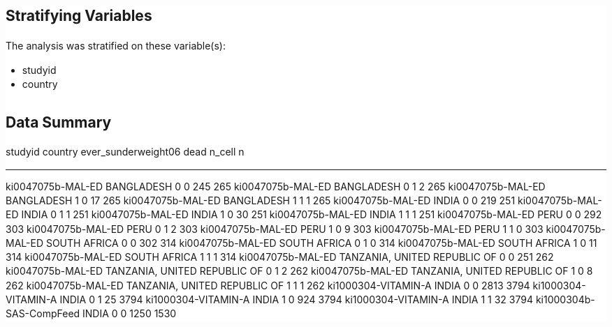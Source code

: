 ## Stratifying Variables

The analysis was stratified on these variable(s):

* studyid
* country

## Data Summary

studyid                     country                        ever_sunderweight06    dead   n_cell       n
--------------------------  -----------------------------  --------------------  -----  -------  ------
ki0047075b-MAL-ED           BANGLADESH                     0                         0      245     265
ki0047075b-MAL-ED           BANGLADESH                     0                         1        2     265
ki0047075b-MAL-ED           BANGLADESH                     1                         0       17     265
ki0047075b-MAL-ED           BANGLADESH                     1                         1        1     265
ki0047075b-MAL-ED           INDIA                          0                         0      219     251
ki0047075b-MAL-ED           INDIA                          0                         1        1     251
ki0047075b-MAL-ED           INDIA                          1                         0       30     251
ki0047075b-MAL-ED           INDIA                          1                         1        1     251
ki0047075b-MAL-ED           PERU                           0                         0      292     303
ki0047075b-MAL-ED           PERU                           0                         1        2     303
ki0047075b-MAL-ED           PERU                           1                         0        9     303
ki0047075b-MAL-ED           PERU                           1                         1        0     303
ki0047075b-MAL-ED           SOUTH AFRICA                   0                         0      302     314
ki0047075b-MAL-ED           SOUTH AFRICA                   0                         1        0     314
ki0047075b-MAL-ED           SOUTH AFRICA                   1                         0       11     314
ki0047075b-MAL-ED           SOUTH AFRICA                   1                         1        1     314
ki0047075b-MAL-ED           TANZANIA, UNITED REPUBLIC OF   0                         0      251     262
ki0047075b-MAL-ED           TANZANIA, UNITED REPUBLIC OF   0                         1        2     262
ki0047075b-MAL-ED           TANZANIA, UNITED REPUBLIC OF   1                         0        8     262
ki0047075b-MAL-ED           TANZANIA, UNITED REPUBLIC OF   1                         1        1     262
ki1000304-VITAMIN-A         INDIA                          0                         0     2813    3794
ki1000304-VITAMIN-A         INDIA                          0                         1       25    3794
ki1000304-VITAMIN-A         INDIA                          1                         0      924    3794
ki1000304-VITAMIN-A         INDIA                          1                         1       32    3794
ki1000304b-SAS-CompFeed     INDIA                          0                         0     1250    1530